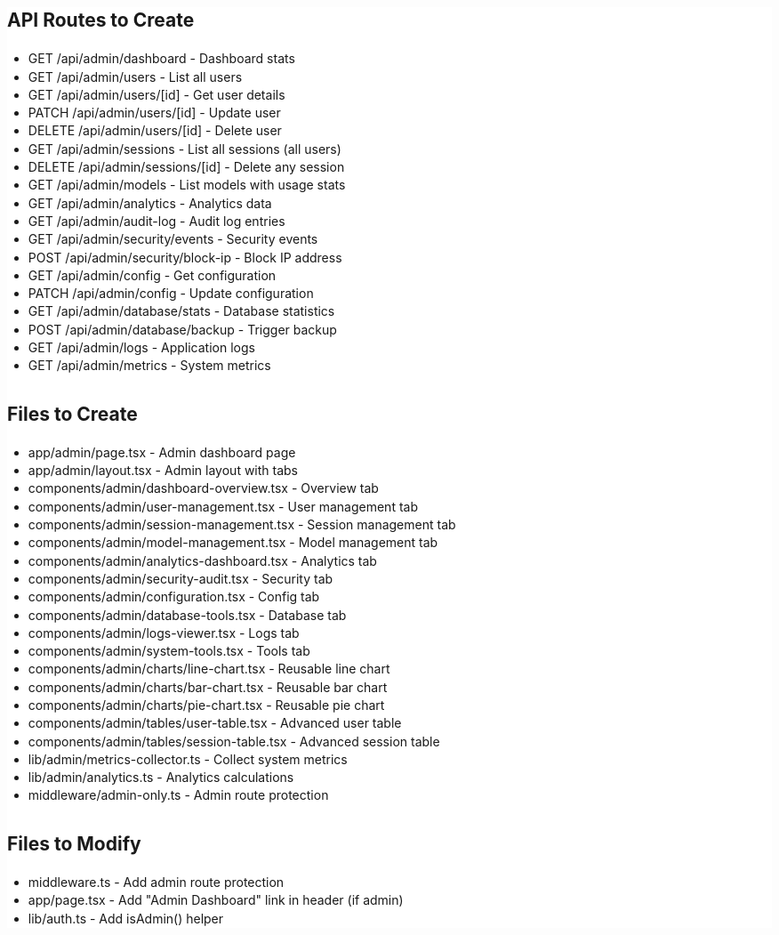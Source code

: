 ## API Routes to Create

- GET /api/admin/dashboard - Dashboard stats
- GET /api/admin/users - List all users
- GET /api/admin/users/[id] - Get user details
- PATCH /api/admin/users/[id] - Update user
- DELETE /api/admin/users/[id] - Delete user
- GET /api/admin/sessions - List all sessions (all users)
- DELETE /api/admin/sessions/[id] - Delete any session
- GET /api/admin/models - List models with usage stats
- GET /api/admin/analytics - Analytics data
- GET /api/admin/audit-log - Audit log entries
- GET /api/admin/security/events - Security events
- POST /api/admin/security/block-ip - Block IP address
- GET /api/admin/config - Get configuration
- PATCH /api/admin/config - Update configuration
- GET /api/admin/database/stats - Database statistics
- POST /api/admin/database/backup - Trigger backup
- GET /api/admin/logs - Application logs
- GET /api/admin/metrics - System metrics

## Files to Create

- app/admin/page.tsx - Admin dashboard page
- app/admin/layout.tsx - Admin layout with tabs
- components/admin/dashboard-overview.tsx - Overview tab
- components/admin/user-management.tsx - User management tab
- components/admin/session-management.tsx - Session management tab
- components/admin/model-management.tsx - Model management tab
- components/admin/analytics-dashboard.tsx - Analytics tab
- components/admin/security-audit.tsx - Security tab
- components/admin/configuration.tsx - Config tab
- components/admin/database-tools.tsx - Database tab
- components/admin/logs-viewer.tsx - Logs tab
- components/admin/system-tools.tsx - Tools tab
- components/admin/charts/line-chart.tsx - Reusable line chart
- components/admin/charts/bar-chart.tsx - Reusable bar chart
- components/admin/charts/pie-chart.tsx - Reusable pie chart
- components/admin/tables/user-table.tsx - Advanced user table
- components/admin/tables/session-table.tsx - Advanced session table
- lib/admin/metrics-collector.ts - Collect system metrics
- lib/admin/analytics.ts - Analytics calculations
- middleware/admin-only.ts - Admin route protection

## Files to Modify

- middleware.ts - Add admin route protection
- app/page.tsx - Add "Admin Dashboard" link in header (if admin)
- lib/auth.ts - Add isAdmin() helper

